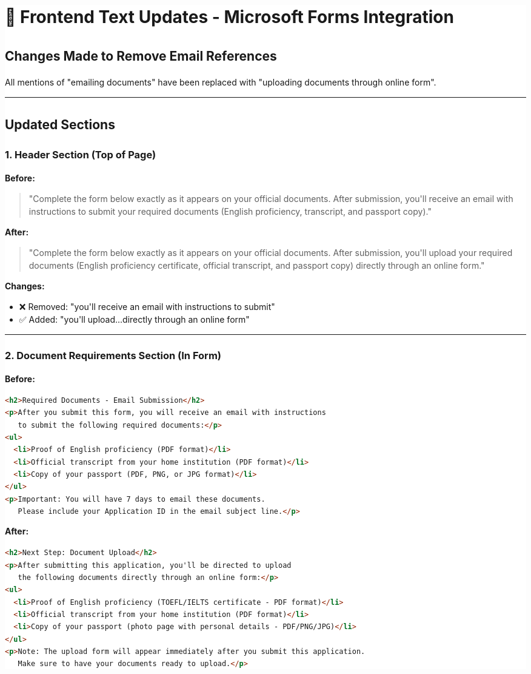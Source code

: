# 📝 Frontend Text Updates - Microsoft Forms Integration

## Changes Made to Remove Email References

All mentions of "emailing documents" have been replaced with "uploading documents through online form".

---

## Updated Sections

### 1. Header Section (Top of Page)

**Before:**
> "Complete the form below exactly as it appears on your official documents. After submission, you'll receive an email with instructions to submit your required documents (English proficiency, transcript, and passport copy)."

**After:**
> "Complete the form below exactly as it appears on your official documents. After submission, you'll upload your required documents (English proficiency certificate, official transcript, and passport copy) directly through an online form."

**Changes:**
- ❌ Removed: "you'll receive an email with instructions to submit"
- ✅ Added: "you'll upload...directly through an online form"

---

### 2. Document Requirements Section (In Form)

**Before:**
```html
<h2>Required Documents - Email Submission</h2>
<p>After you submit this form, you will receive an email with instructions 
   to submit the following required documents:</p>
<ul>
  <li>Proof of English proficiency (PDF format)</li>
  <li>Official transcript from your home institution (PDF format)</li>
  <li>Copy of your passport (PDF, PNG, or JPG format)</li>
</ul>
<p>Important: You will have 7 days to email these documents. 
   Please include your Application ID in the email subject line.</p>
```

**After:**
```html
<h2>Next Step: Document Upload</h2>
<p>After submitting this application, you'll be directed to upload 
   the following documents directly through an online form:</p>
<ul>
  <li>Proof of English proficiency (TOEFL/IELTS certificate - PDF format)</li>
  <li>Official transcript from your home institution (PDF format)</li>
  <li>Copy of your passport (photo page with personal details - PDF/PNG/JPG)</li>
</ul>
<p>Note: The upload form will appear immediately after you submit this application. 
   Make sure to have your documents ready to upload.</p>
```

